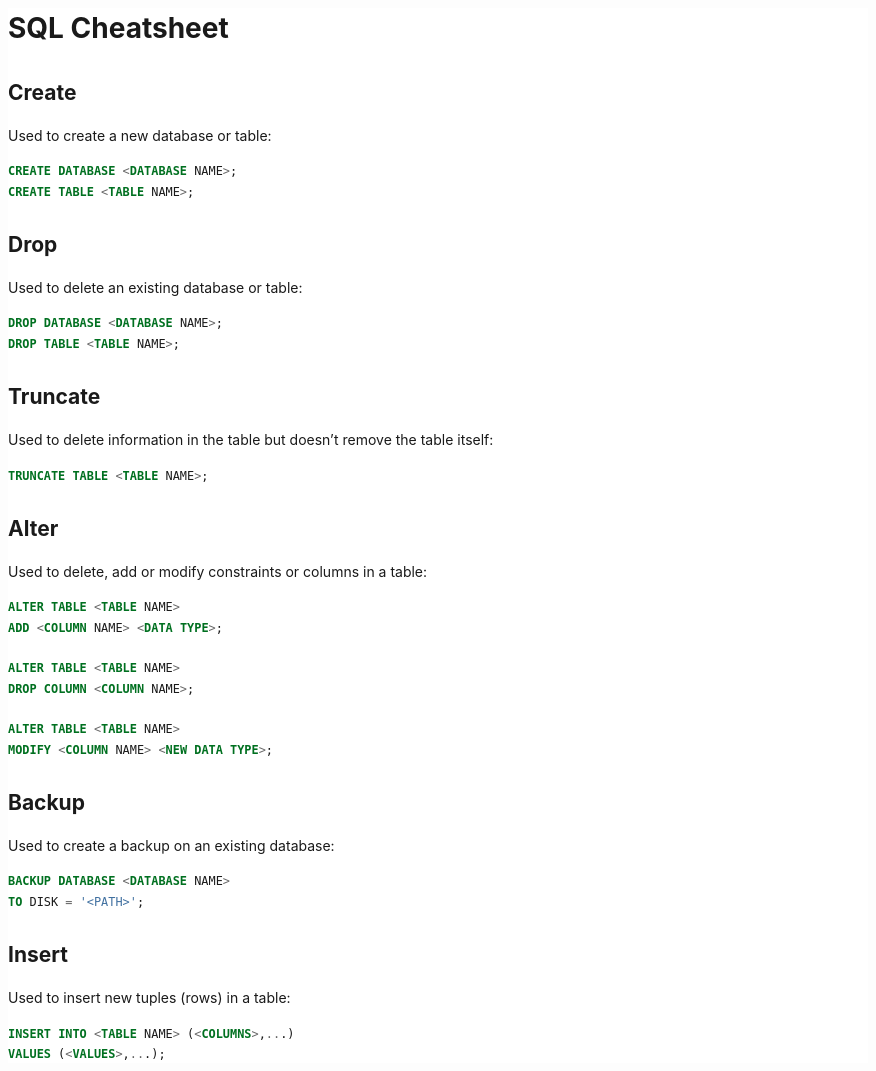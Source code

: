 # SQL Cheatsheet

## Create
Used to create a new database or table:
```sql
CREATE DATABASE <DATABASE NAME>;
CREATE TABLE <TABLE NAME>;
```

## Drop
Used to delete an existing database or table:
```sql
DROP DATABASE <DATABASE NAME>;
DROP TABLE <TABLE NAME>;
```

## Truncate
Used to delete information in the table but doesn’t remove the table itself:
```sql
TRUNCATE TABLE <TABLE NAME>;
```

## Alter
Used to delete, add or modify constraints or columns in a table:
```sql
ALTER TABLE <TABLE NAME>
ADD <COLUMN NAME> <DATA TYPE>;

ALTER TABLE <TABLE NAME>
DROP COLUMN <COLUMN NAME>;

ALTER TABLE <TABLE NAME>
MODIFY <COLUMN NAME> <NEW DATA TYPE>;
```

## Backup
Used to create a backup on an existing database:
```sql
BACKUP DATABASE <DATABASE NAME>
TO DISK = '<PATH>';
```

## Insert
Used to insert new tuples (rows) in a table:
```sql
INSERT INTO <TABLE NAME> (<COLUMNS>,...)
VALUES (<VALUES>,...);
```

